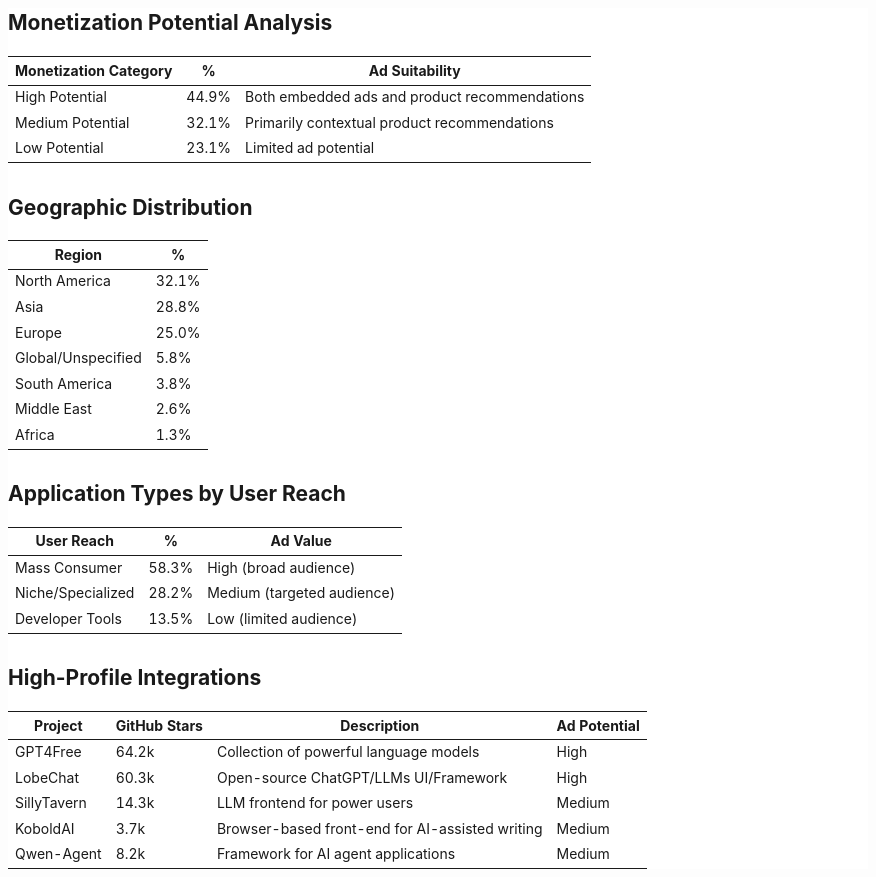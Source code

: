 ## Monetization Potential Analysis

| Monetization Category | % | Ad Suitability |
|----------------------|---|----------------|
| High Potential | 44.9% | Both embedded ads and product recommendations |
| Medium Potential | 32.1% | Primarily contextual product recommendations |
| Low Potential | 23.1% | Limited ad potential |

## Geographic Distribution

| Region | % |
|--------|---|
| North America | 32.1% |
| Asia | 28.8% |
| Europe | 25.0% |
| Global/Unspecified | 5.8% |
| South America | 3.8% |
| Middle East | 2.6% |
| Africa | 1.3% |

## Application Types by User Reach

| User Reach | % | Ad Value |
|------------|---|----------|
| Mass Consumer | 58.3% | High (broad audience) |
| Niche/Specialized | 28.2% | Medium (targeted audience) |
| Developer Tools | 13.5% | Low (limited audience) |

## High-Profile Integrations

| Project | GitHub Stars | Description | Ad Potential |
|---------|-------------|-------------|--------------|
| GPT4Free | 64.2k | Collection of powerful language models | High |
| LobeChat | 60.3k | Open-source ChatGPT/LLMs UI/Framework | High |
| SillyTavern | 14.3k | LLM frontend for power users | Medium |
| KoboldAI | 3.7k | Browser-based front-end for AI-assisted writing | Medium |
| Qwen-Agent | 8.2k | Framework for AI agent applications | Medium |
